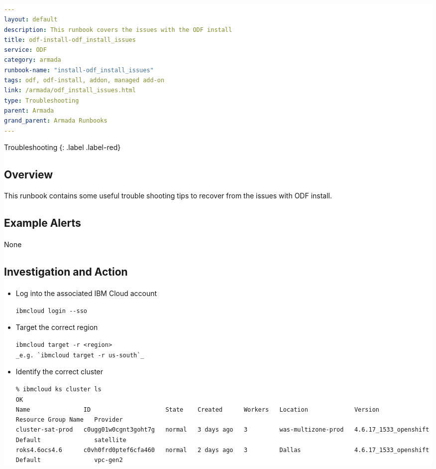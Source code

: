 ```yaml
---
layout: default
description: This runbook covers the issues with the ODF install
title: odf-install-odf_install_issues
service: ODF
category: armada
runbook-name: "install-odf_install_issues"
tags: odf, odf-install, addon, managed add-on
link: /armada/odf_install_issues.html
type: Troubleshooting
parent: Armada
grand_parent: Armada Runbooks
---
```


Troubleshooting
{: .label .label-red}

## Overview

This runbook contains some useful trouble shooting tips to recover from the issues with ODF install.

## Example Alerts

None

## Investigation and Action

- Log into the associated IBM Cloud account
  ```
  ibmcloud login --sso
  ```

- Target the correct region
  ```
  ibmcloud target -r <region>
  _e.g. `ibmcloud target -r us-south`_
  ```

- Identify the correct cluster
  ```
  % ibmcloud ks cluster ls
  OK
  Name               ID                     State    Created      Workers   Location             Version                 Resource Group Name   Provider   
  cluster-sat-prod   c0ugg01w0cgnt3goht7g   normal   3 days ago   3         was-multizone-prod   4.6.17_1533_openshift   Default               satellite   
  roks4.6ocs4.6      c0vh0frd0ptef6cfa460   normal   2 days ago   3         Dallas               4.6.17_1533_openshift   Default               vpc-gen2
  ```
